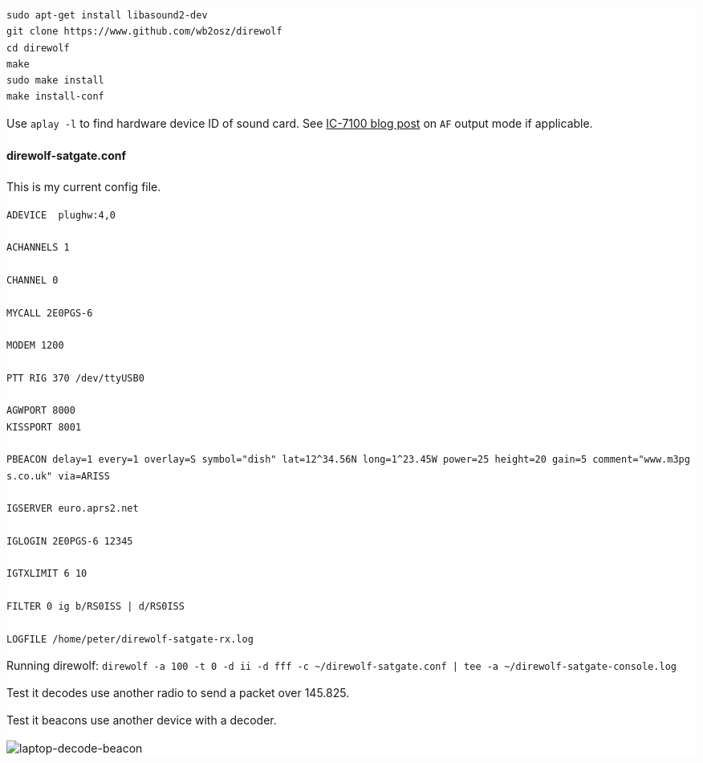 ```
sudo apt-get install libasound2-dev
git clone https://www.github.com/wb2osz/direwolf
cd direwolf
make
sudo make install
make install-conf
```

Use `aplay -l` to find hardware device ID of sound card. See [IC-7100 blog post](https://2e0pgs.github.io/blog/hamradio/2020/07/29/ic-7100-usb-data-mode-operation/) on `AF` output mode if applicable.

#### direwolf-satgate.conf

This is my current config file.

```
ADEVICE  plughw:4,0

ACHANNELS 1

CHANNEL 0

MYCALL 2E0PGS-6

MODEM 1200

PTT RIG 370 /dev/ttyUSB0 

AGWPORT 8000
KISSPORT 8001

PBEACON delay=1 every=1 overlay=S symbol="dish" lat=12^34.56N long=1^23.45W power=25 height=20 gain=5 comment="www.m3pgs.co.uk" via=ARISS

IGSERVER euro.aprs2.net 

IGLOGIN 2E0PGS-6 12345

IGTXLIMIT 6 10

FILTER 0 ig b/RS0ISS | d/RS0ISS

LOGFILE /home/peter/direwolf-satgate-rx.log
```

Running direwolf: `direwolf -a 100 -t 0 -d ii -d fff -c ~/direwolf-satgate.conf | tee -a ~/direwolf-satgate-console.log`

Test it decodes use another radio to send a packet over 145.825.

Test it beacons use another device with a decoder.

![laptop-decode-beacon](/blog/assets/2020-10-02/laptop-decode-beacon.png)
